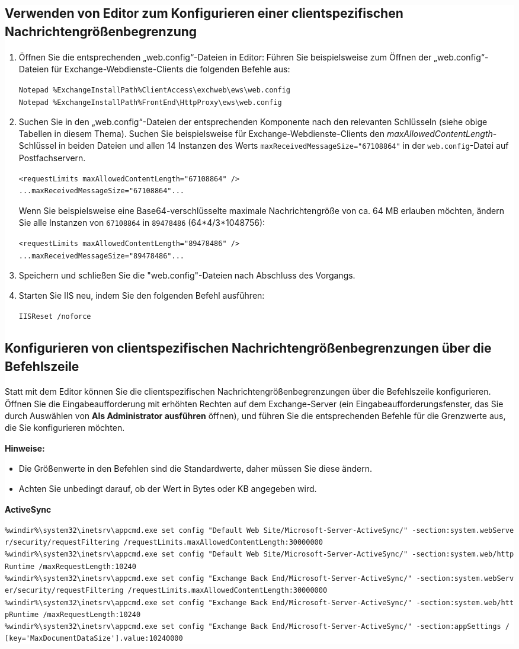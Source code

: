 

## Verwenden von Editor zum Konfigurieren einer clientspezifischen Nachrichtengrößenbegrenzung

1.  Öffnen Sie die entsprechenden „web.config“-Dateien in Editor: Führen Sie beispielsweise zum Öffnen der „web.config“-Dateien für Exchange-Webdienste-Clients die folgenden Befehle aus:
    
        Notepad %ExchangeInstallPath%ClientAccess\exchweb\ews\web.config
        Notepad %ExchangeInstallPath%FrontEnd\HttpProxy\ews\web.config

2.  Suchen Sie in den „web.config“-Dateien der entsprechenden Komponente nach den relevanten Schlüsseln (siehe obige Tabellen in diesem Thema). Suchen Sie beispielsweise für Exchange-Webdienste-Clients den *maxAllowedContentLength*-Schlüssel in beiden Dateien und allen 14 Instanzen des Werts `maxReceivedMessageSize="67108864"` in der `web.config`-Datei auf Postfachservern.
    
        <requestLimits maxAllowedContentLength="67108864" />
        ...maxReceivedMessageSize="67108864"...
    
    Wenn Sie beispielsweise eine Base64-verschlüsselte maximale Nachrichtengröße von ca. 64 MB erlauben möchten, ändern Sie alle Instanzen von `67108864` in `89478486` (64\*4/3\*1048756):
    
        <requestLimits maxAllowedContentLength="89478486" />
        ...maxReceivedMessageSize="89478486"...

3.  Speichern und schließen Sie die "web.config"-Dateien nach Abschluss des Vorgangs.

4.  Starten Sie IIS neu, indem Sie den folgenden Befehl ausführen:
    
        IISReset /noforce

## Konfigurieren von clientspezifischen Nachrichtengrößenbegrenzungen über die Befehlszeile

Statt mit dem Editor können Sie die clientspezifischen Nachrichtengrößenbegrenzungen über die Befehlszeile konfigurieren. Öffnen Sie die Eingabeaufforderung mit erhöhten Rechten auf dem Exchange-Server (ein Eingabeaufforderungsfenster, das Sie durch Auswählen von **Als Administrator ausführen** öffnen), und führen Sie die entsprechenden Befehle für die Grenzwerte aus, die Sie konfigurieren möchten.

**Hinweise:**

  - Die Größenwerte in den Befehlen sind die Standardwerte, daher müssen Sie diese ändern.

  - Achten Sie unbedingt darauf, ob der Wert in Bytes oder KB angegeben wird.

**ActiveSync**

    %windir%\system32\inetsrv\appcmd.exe set config "Default Web Site/Microsoft-Server-ActiveSync/" -section:system.webServer/security/requestFiltering /requestLimits.maxAllowedContentLength:30000000
    %windir%\system32\inetsrv\appcmd.exe set config "Default Web Site/Microsoft-Server-ActiveSync/" -section:system.web/httpRuntime /maxRequestLength:10240
    %windir%\system32\inetsrv\appcmd.exe set config "Exchange Back End/Microsoft-Server-ActiveSync/" -section:system.webServer/security/requestFiltering /requestLimits.maxAllowedContentLength:30000000
    %windir%\system32\inetsrv\appcmd.exe set config "Exchange Back End/Microsoft-Server-ActiveSync/" -section:system.web/httpRuntime /maxRequestLength:10240
    %windir%\system32\inetsrv\appcmd.exe set config "Exchange Back End/Microsoft-Server-ActiveSync/" -section:appSettings /[key='MaxDocumentDataSize'].value:10240000
